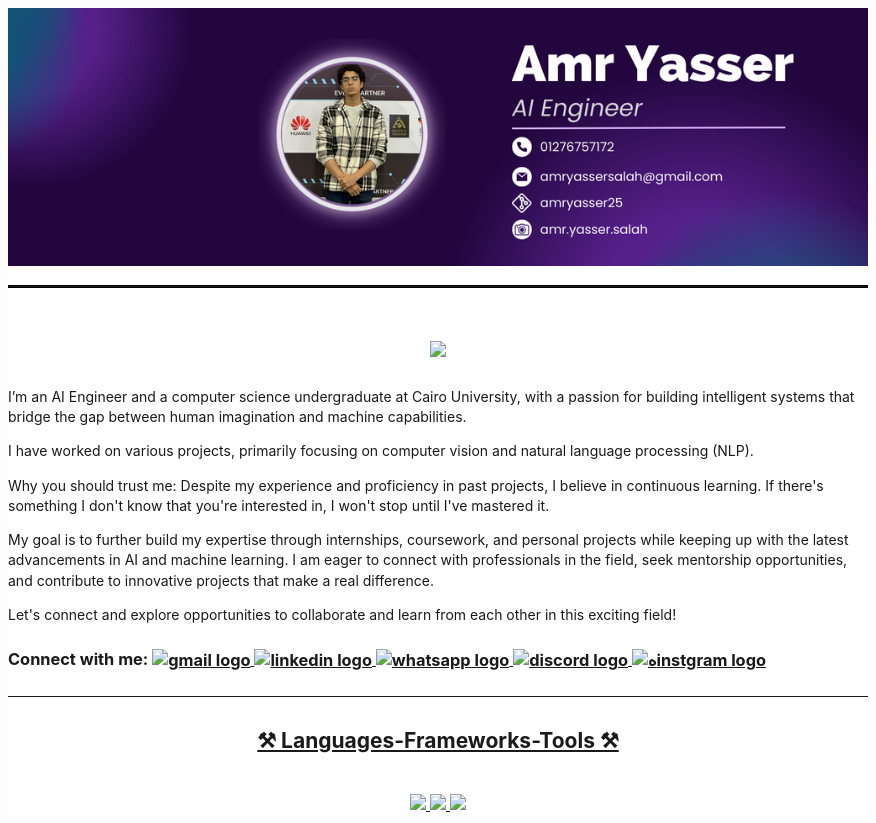 <div align="center">
   <img src="Purple Abstract Graphic Design LinkedIn Article Cover Image final final.png" width=100%>
</div>

<hr style="border: 1px solid black;">

<h1 align="center">
    <img src="https://readme-typing-svg.herokuapp.com/?font=Righteous&size=35&center=true&vCenter=true&width=500&height=70&duration=4000&lines=Hi+There!+✌️;+I'm+Amr+Yasser;" />
</h1>


I’m an AI Engineer and a computer science undergraduate at Cairo University, with a passion for building intelligent systems that bridge the gap between human imagination and machine capabilities.

I have worked on various projects, primarily focusing on computer vision and natural language processing (NLP).

Why you should trust me: 
Despite my experience and proficiency in past projects, I believe in continuous learning. If there's something I don't know that you're interested in, I won't stop until I've mastered it.

My goal is to further build my expertise through internships, coursework, and personal projects while keeping up with the latest advancements in AI and machine learning. I am eager to connect with professionals in the field, seek mentorship opportunities, and contribute to innovative projects that make a real difference.


Let's connect and explore opportunities to collaborate and learn from each other in this exciting field!

<h3 >Connect with me:
   <a href="mailto:amryassersalah25@gmail.com" target="blank"><img align="center" src="https://skillicons.dev/icons?i=gmail" width="52" height="40" alt="gmail logo"/>
   <a href="https://linkedin.com/in/amryasser25" target="blank"><img align="center" src="https://raw.githubusercontent.com/maurodesouza/profile-readme-generator/master/src/assets/icons/social/linkedin/default.svg" width="52" height="40" alt="linkedin logo" />
   <a href="https://wa.me/+201276757172" target="blank"><img align="center" src="https://raw.githubusercontent.com/maurodesouza/profile-readme-generator/master/src/assets/icons/social/whatsapp/default.svg" width="52" height="40" alt="whatsapp logo"/>
   <a href="https://discord.com/channels/amryasser25" target="blank"><img align="center" src="https://raw.githubusercontent.com/maurodesouza/profile-readme-generator/master/src/assets/icons/social/discord/default.svg" width="52" height="40" alt="discord logo"/>
   <a href="https://instagram.com/amr.yasser.salah" target="blank"><img align="center" src="https://raw.githubusercontent.com/rahuldkjain/github-profile-readme-generator/master/src/images/icons/Social/instagram.svg" height="30" width="40"alt="هinstgram logo"/>
</h3>
      
###
---
<h2 align="center">⚒️ Languages-Frameworks-Tools ⚒️</h2>
<br/>
<div align="center">
    <img src="https://skillicons.dev/icons?i=python,mysql,postgres,sqlite,html,css,javascript,cpp,qt,java" />
    <img src="https://skillicons.dev/icons?i=opencv,sklearn,tensorflow" />
    <img src="https://skillicons.dev/icons?i=vscode,pycharm,clion,git,github,stackoverflow,notion,obsidian,figma" />
</div>
